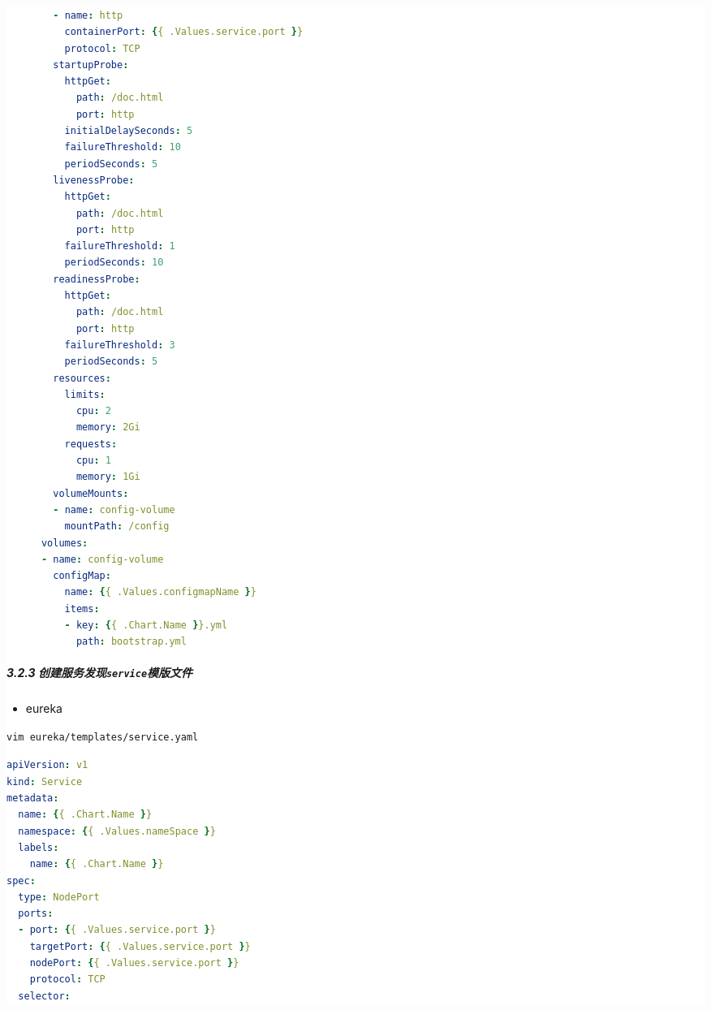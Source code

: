 ```yaml
        - name: http
          containerPort: {{ .Values.service.port }}
          protocol: TCP
        startupProbe:
          httpGet:
            path: /doc.html
            port: http
          initialDelaySeconds: 5
          failureThreshold: 10
          periodSeconds: 5
        livenessProbe:
          httpGet:
            path: /doc.html
            port: http
          failureThreshold: 1
          periodSeconds: 10
        readinessProbe:
          httpGet:
            path: /doc.html
            port: http
          failureThreshold: 3
          periodSeconds: 5
        resources:
          limits:
            cpu: 2
            memory: 2Gi
          requests:
            cpu: 1
            memory: 1Gi
        volumeMounts:
        - name: config-volume
          mountPath: /config
      volumes:
      - name: config-volume
        configMap:
          name: {{ .Values.configmapName }}
          items:
          - key: {{ .Chart.Name }}.yml
            path: bootstrap.yml
```

##### 3.2.3 创建服务发现`service`模版文件

- eureka

```bash
vim eureka/templates/service.yaml
```

```yaml
apiVersion: v1
kind: Service
metadata:
  name: {{ .Chart.Name }}
  namespace: {{ .Values.nameSpace }}
  labels:
    name: {{ .Chart.Name }}
spec:
  type: NodePort
  ports:
  - port: {{ .Values.service.port }}
    targetPort: {{ .Values.service.port }}
    nodePort: {{ .Values.service.port }}
    protocol: TCP
  selector:
```